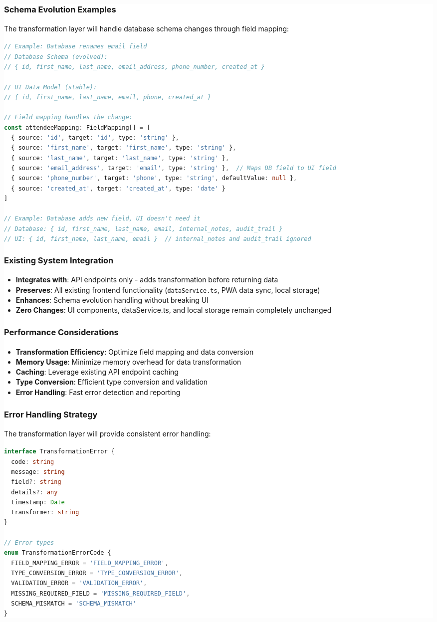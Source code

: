 ### Schema Evolution Examples
The transformation layer will handle database schema changes through field mapping:

```typescript
// Example: Database renames email field
// Database Schema (evolved):
// { id, first_name, last_name, email_address, phone_number, created_at }

// UI Data Model (stable):
// { id, first_name, last_name, email, phone, created_at }

// Field mapping handles the change:
const attendeeMapping: FieldMapping[] = [
  { source: 'id', target: 'id', type: 'string' },
  { source: 'first_name', target: 'first_name', type: 'string' },
  { source: 'last_name', target: 'last_name', type: 'string' },
  { source: 'email_address', target: 'email', type: 'string' },  // Maps DB field to UI field
  { source: 'phone_number', target: 'phone', type: 'string', defaultValue: null },
  { source: 'created_at', target: 'created_at', type: 'date' }
]

// Example: Database adds new field, UI doesn't need it
// Database: { id, first_name, last_name, email, internal_notes, audit_trail }
// UI: { id, first_name, last_name, email }  // internal_notes and audit_trail ignored
```

### Existing System Integration
- **Integrates with**: API endpoints only - adds transformation before returning data
- **Preserves**: All existing frontend functionality (`dataService.ts`, PWA data sync, local storage)
- **Enhances**: Schema evolution handling without breaking UI
- **Zero Changes**: UI components, dataService.ts, and local storage remain completely unchanged

### Performance Considerations
- **Transformation Efficiency**: Optimize field mapping and data conversion
- **Memory Usage**: Minimize memory overhead for data transformation
- **Caching**: Leverage existing API endpoint caching
- **Type Conversion**: Efficient type conversion and validation
- **Error Handling**: Fast error detection and reporting

### Error Handling Strategy
The transformation layer will provide consistent error handling:

```typescript
interface TransformationError {
  code: string
  message: string
  field?: string
  details?: any
  timestamp: Date
  transformer: string
}

// Error types
enum TransformationErrorCode {
  FIELD_MAPPING_ERROR = 'FIELD_MAPPING_ERROR',
  TYPE_CONVERSION_ERROR = 'TYPE_CONVERSION_ERROR',
  VALIDATION_ERROR = 'VALIDATION_ERROR',
  MISSING_REQUIRED_FIELD = 'MISSING_REQUIRED_FIELD',
  SCHEMA_MISMATCH = 'SCHEMA_MISMATCH'
}
```
